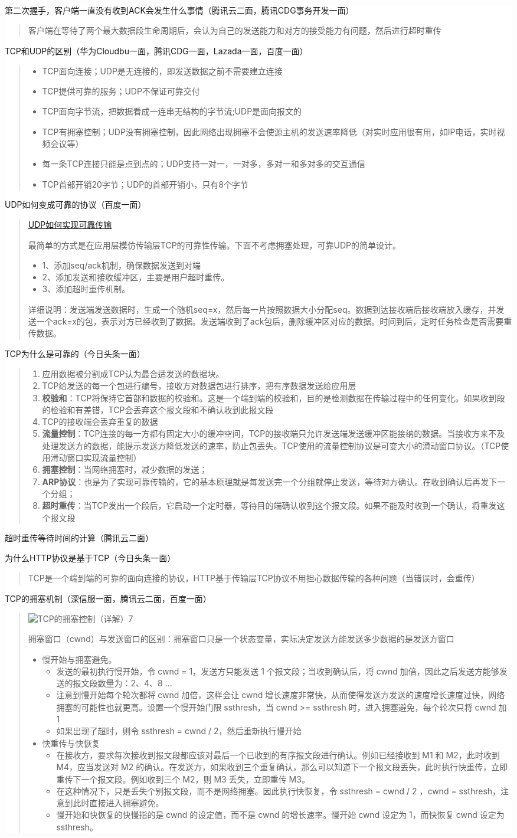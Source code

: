 第二次握手，客户端一直没有收到ACK会发生什么事情（腾讯云二面，腾讯CDG事务开发一面）

> 客户端在等待了两个最大数据段生命周期后，会认为自己的发送能力和对方的接受能力有问题，然后进行超时重传

TCP和UDP的区别（华为Cloudbu一面，腾讯CDG一面，Lazada一面，百度一面）

> - TCP面向连接；UDP是无连接的，即发送数据之前不需要建立连接
> 
> - TCP提供可靠的服务；UDP不保证可靠交付
> 
> - TCP面向字节流，把数据看成一连串无结构的字节流;UDP是面向报文的
> 
> - TCP有拥塞控制；UDP没有拥塞控制，因此网络出现拥塞不会使源主机的发送速率降低（对实时应用很有用，如IP电话，实时视频会议等）
> 
> - 每一条TCP连接只能是点到点的；UDP支持一对一，一对多，多对一和多对多的交互通信
> 
> - TCP首部开销20字节；UDP的首部开销小，只有8个字节

UDP如何变成可靠的协议（百度一面）

> [UDP如何实现可靠传输](https://www.jianshu.com/p/6c73a4585eba)
> 
> 最简单的方式是在应用层模仿传输层TCP的可靠性传输。下面不考虑拥塞处理，可靠UDP的简单设计。
> 
> - 1、添加seq/ack机制，确保数据发送到对端
> - 2、添加发送和接收缓冲区，主要是用户超时重传。
> - 3、添加超时重传机制。
> 
> 详细说明：发送端发送数据时，生成一个随机seq=x，然后每一片按照数据大小分配seq。数据到达接收端后接收端放入缓存，并发送一个ack=x的包，表示对方已经收到了数据。发送端收到了ack包后，删除缓冲区对应的数据。时间到后，定时任务检查是否需要重传数据。

TCP为什么是可靠的（今日头条一面）

> 1. 应用数据被分割成TCP认为最合适发送的数据块。
> 2. TCP给发送的每一个包进行编号，接收方对数据包进行排序，把有序数据发送给应用层
> 3. **校验和**：TCP将保持它首部和数据的校验和。这是一个端到端的校验和，目的是检测数据在传输过程中的任何变化。如果收到段的检验和有差错，TCP会丢弃这个报文段和不确认收到此报文段
> 4. TCP的接收端会丢弃重复的数据
> 5. **流量控制**：TCP连接的每一方都有固定大小的缓冲空间，TCP的接收端只允许发送端发送缓冲区能接纳的数据。当接收方来不及处理发送方的数据，能提示发送方降低发送的速率，防止包丢失。TCP使用的流量控制协议是可变大小的滑动窗口协议。（TCP使用滑动窗口实现流量控制）
> 6. **拥塞控制**：当网络拥塞时，减少数据的发送；
> 7. **ARP协议**：也是为了实现可靠传输的，它的基本原理就是每发送完一个分组就停止发送，等待对方确认。在收到确认后再发下一个分组；
> 8. **超时重传**：当TCP发出一个段后，它启动一个定时器，等待目的端确认收到这个报文段。如果不能及时收到一个确认，将重发这个报文段

超时重传等待时间的计算（腾讯云二面）

为什么HTTP协议是基于TCP（今日头条一面）

> TCP是一个端到端的可靠的面向连接的协议，HTTP基于传输层TCP协议不用担心数据传输的各种问题（当错误时，会重传）

TCP的拥塞机制（深信服一面，腾讯云二面，百度一面）

> ![TCP的拥塞控制（详解）7](https://res-static.hc-cdn.cn/fms/img/a7741d3223791e04828b06cf566a6bf71603441882876.png)
> 
> 拥塞窗口（cwnd）与发送窗口的区别：拥塞窗口只是一个状态变量，实际决定发送方能发送多少数据的是发送方窗口
> 
> - 慢开始与拥塞避免。
>   - 发送的最初执行慢开始，令 cwnd = 1，发送方只能发送 1 个报文段；当收到确认后，将 cwnd 加倍，因此之后发送方能够发送的报文段数量为：2、4、8 ...
>   - 注意到慢开始每个轮次都将 cwnd 加倍，这样会让 cwnd 增长速度非常快，从而使得发送方发送的速度增长速度过快，网络拥塞的可能性也就更高。设置一个慢开始门限 ssthresh，当 cwnd >= ssthresh 时，进入拥塞避免，每个轮次只将 cwnd 加 1
>   - 如果出现了超时，则令 ssthresh = cwnd / 2，然后重新执行慢开始
> - 快重传与快恢复
>   - 在接收方，要求每次接收到报文段都应该对最后一个已收到的有序报文段进行确认。例如已经接收到 M1 和 M2，此时收到 M4，应当发送对 M2 的确认。在发送方，如果收到三个重复确认，那么可以知道下一个报文段丢失，此时执行快重传，立即重传下一个报文段。例如收到三个 M2，则 M3 丢失，立即重传 M3。
>   - 在这种情况下，只是丢失个别报文段，而不是网络拥塞。因此执行快恢复，令 ssthresh = cwnd / 2 ，cwnd = ssthresh，注意到此时直接进入拥塞避免。
>   - 慢开始和快恢复的快慢指的是 cwnd 的设定值，而不是 cwnd 的增长速率。慢开始 cwnd 设定为 1，而快恢复 cwnd 设定为 ssthresh。
